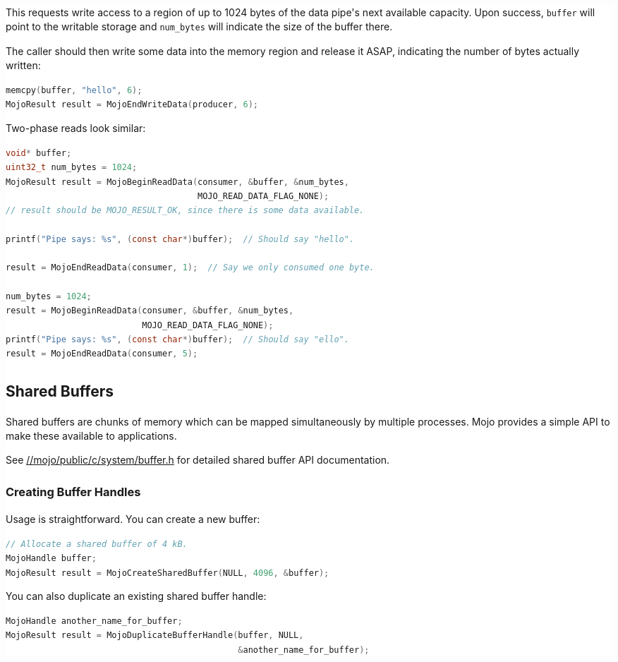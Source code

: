 This requests write access to a region of up to 1024 bytes of the data pipe's
next available capacity. Upon success, `buffer` will point to the writable
storage and `num_bytes` will indicate the size of the buffer there.

The caller should then write some data into the memory region and release it
ASAP, indicating the number of bytes actually written:

``` c
memcpy(buffer, "hello", 6);
MojoResult result = MojoEndWriteData(producer, 6);
```

Two-phase reads look similar:

``` c
void* buffer;
uint32_t num_bytes = 1024;
MojoResult result = MojoBeginReadData(consumer, &buffer, &num_bytes,
                                      MOJO_READ_DATA_FLAG_NONE);
// result should be MOJO_RESULT_OK, since there is some data available.

printf("Pipe says: %s", (const char*)buffer);  // Should say "hello".

result = MojoEndReadData(consumer, 1);  // Say we only consumed one byte.

num_bytes = 1024;
result = MojoBeginReadData(consumer, &buffer, &num_bytes,
                           MOJO_READ_DATA_FLAG_NONE);
printf("Pipe says: %s", (const char*)buffer);  // Should say "ello".
result = MojoEndReadData(consumer, 5);
```

## Shared Buffers

Shared buffers are chunks of memory which can be mapped simultaneously by
multiple processes. Mojo provides a simple API to make these available to
applications.

See [//mojo/public/c/system/buffer.h](https://cs.chromium.org/chromium/src/mojo/public/c/system/buffer.h)
for detailed shared buffer API documentation.

### Creating Buffer Handles

Usage is straightforward. You can create a new buffer:

``` c
// Allocate a shared buffer of 4 kB.
MojoHandle buffer;
MojoResult result = MojoCreateSharedBuffer(NULL, 4096, &buffer);
```

You can also duplicate an existing shared buffer handle:

``` c
MojoHandle another_name_for_buffer;
MojoResult result = MojoDuplicateBufferHandle(buffer, NULL,
                                              &another_name_for_buffer);
```
